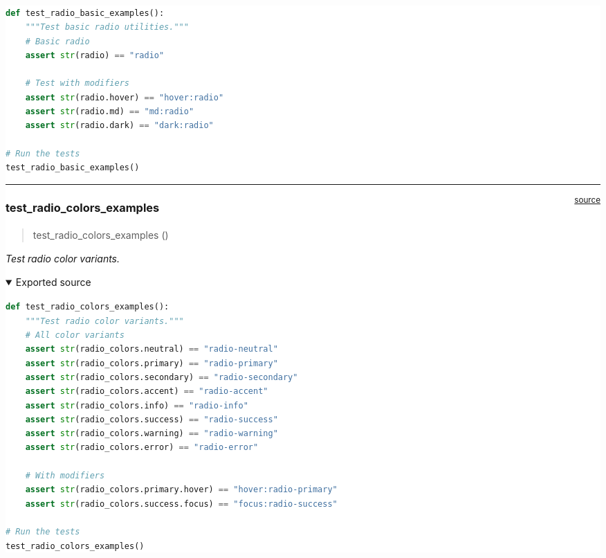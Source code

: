 ``` python
def test_radio_basic_examples():
    """Test basic radio utilities."""
    # Basic radio
    assert str(radio) == "radio"
    
    # Test with modifiers
    assert str(radio.hover) == "hover:radio"
    assert str(radio.md) == "md:radio"
    assert str(radio.dark) == "dark:radio"

# Run the tests
test_radio_basic_examples()
```

</details>

------------------------------------------------------------------------

<a
href="https://github.com/cj-mills/cjm-fasthtml-daisyui/blob/main/cjm_fasthtml_daisyui/components/data_input/radio.py#L50"
target="_blank" style="float:right; font-size:smaller">source</a>

### test_radio_colors_examples

>  test_radio_colors_examples ()

*Test radio color variants.*

<details open class="code-fold">
<summary>Exported source</summary>

``` python
def test_radio_colors_examples():
    """Test radio color variants."""
    # All color variants
    assert str(radio_colors.neutral) == "radio-neutral"
    assert str(radio_colors.primary) == "radio-primary"
    assert str(radio_colors.secondary) == "radio-secondary"
    assert str(radio_colors.accent) == "radio-accent"
    assert str(radio_colors.info) == "radio-info"
    assert str(radio_colors.success) == "radio-success"
    assert str(radio_colors.warning) == "radio-warning"
    assert str(radio_colors.error) == "radio-error"
    
    # With modifiers
    assert str(radio_colors.primary.hover) == "hover:radio-primary"
    assert str(radio_colors.success.focus) == "focus:radio-success"

# Run the tests
test_radio_colors_examples()
```

</details>
